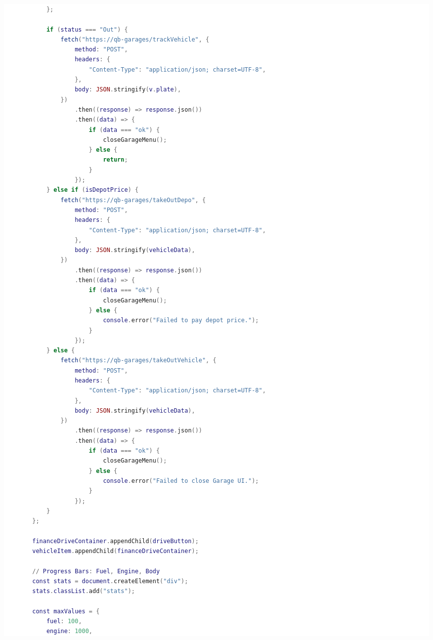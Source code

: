 ```lua
            };

            if (status === "Out") {
                fetch("https://qb-garages/trackVehicle", {
                    method: "POST",
                    headers: {
                        "Content-Type": "application/json; charset=UTF-8",
                    },
                    body: JSON.stringify(v.plate),
                })
                    .then((response) => response.json())
                    .then((data) => {
                        if (data === "ok") {
                            closeGarageMenu();
                        } else {
                            return;
                        }
                    });
            } else if (isDepotPrice) {
                fetch("https://qb-garages/takeOutDepo", {
                    method: "POST",
                    headers: {
                        "Content-Type": "application/json; charset=UTF-8",
                    },
                    body: JSON.stringify(vehicleData),
                })
                    .then((response) => response.json())
                    .then((data) => {
                        if (data === "ok") {
                            closeGarageMenu();
                        } else {
                            console.error("Failed to pay depot price.");
                        }
                    });
            } else {
                fetch("https://qb-garages/takeOutVehicle", {
                    method: "POST",
                    headers: {
                        "Content-Type": "application/json; charset=UTF-8",
                    },
                    body: JSON.stringify(vehicleData),
                })
                    .then((response) => response.json())
                    .then((data) => {
                        if (data === "ok") {
                            closeGarageMenu();
                        } else {
                            console.error("Failed to close Garage UI.");
                        }
                    });
            }
        };

        financeDriveContainer.appendChild(driveButton);
        vehicleItem.appendChild(financeDriveContainer);

        // Progress Bars: Fuel, Engine, Body
        const stats = document.createElement("div");
        stats.classList.add("stats");

        const maxValues = {
            fuel: 100,
            engine: 1000,
```